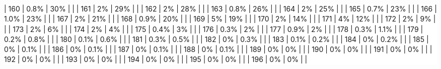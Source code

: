 | 160 | 0.8% | 30% |  |
| 161 | 2% | 29% |  |
| 162 | 2% | 28% |  |
| 163 | 0.8% | 26% |  |
| 164 | 2% | 25% |  |
| 165 | 0.7% | 23% |  |
| 166 | 1.0% | 23% |  |
| 167 | 2% | 21% |  |
| 168 | 0.9% | 20% |  |
| 169 | 5% | 19% |  |
| 170 | 2% | 14% |  |
| 171 | 4% | 12% |  |
| 172 | 2% | 9% |  |
| 173 | 2% | 6% |  |
| 174 | 2% | 4% |  |
| 175 | 0.4% | 3% |  |
| 176 | 0.3% | 2% |  |
| 177 | 0.9% | 2% |  |
| 178 | 0.3% | 1.1% |  |
| 179 | 0.2% | 0.8% |  |
| 180 | 0.1% | 0.6% |  |
| 181 | 0.3% | 0.5% |  |
| 182 | 0% | 0.3% |  |
| 183 | 0.1% | 0.2% |  |
| 184 | 0% | 0.2% |  |
| 185 | 0% | 0.1% |  |
| 186 | 0% | 0.1% |  |
| 187 | 0% | 0.1% |  |
| 188 | 0% | 0.1% |  |
| 189 | 0% | 0% |  |
| 190 | 0% | 0% |  |
| 191 | 0% | 0% |  |
| 192 | 0% | 0% |  |
| 193 | 0% | 0% |  |
| 194 | 0% | 0% |  |
| 195 | 0% | 0% |  |
| 196 | 0% | 0% |  |